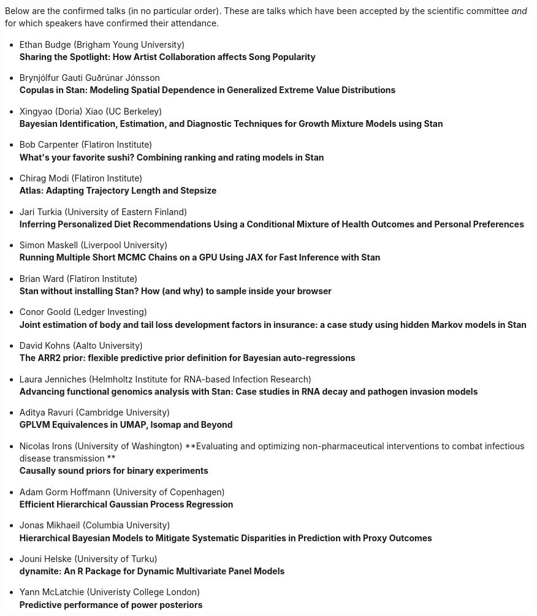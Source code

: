 Below are the confirmed talks (in no particular order). These are talks which have been accepted by the scientific committee _and_ for which speakers have confirmed their attendance.

* Ethan Budge (Brigham Young University)  
**Sharing the Spotlight: How Artist Collaboration affects Song Popularity**

* Brynjólfur Gauti Guðrúnar Jónsson  
**Copulas in Stan: Modeling Spatial Dependence in Generalized Extreme Value Distributions**

* Xingyao (Doria) Xiao (UC Berkeley)  
**Bayesian Identification, Estimation, and Diagnostic Techniques for Growth Mixture Models using Stan**

* Bob Carpenter (Flatiron Institute)  
**What's your favorite sushi? Combining ranking and rating models in Stan**

* Chirag Modi (Flatiron Institute)  
**Atlas: Adapting Trajectory Length and Stepsize**

* Jari Turkia (University of Eastern Finland)  
**Inferring Personalized Diet Recommendations Using a Conditional Mixture of Health Outcomes and Personal Preferences**

* Simon Maskell (Liverpool University)  
**Running Multiple Short MCMC Chains on a GPU Using JAX for Fast Inference with Stan**

* Brian Ward (Flatiron Institute)  
**Stan without installing Stan? How (and why) to sample inside your browser**

* Conor Goold (Ledger Investing)  
**Joint estimation of body and tail loss development factors in insurance: a case study using hidden Markov models in Stan**

* David Kohns (Aalto University)  
**The ARR2 prior: flexible predictive prior definition for Bayesian auto-regressions**

* Laura Jenniches (Helmholtz Institute for RNA-based Infection Research)  
**Advancing functional genomics analysis with Stan: Case studies in RNA decay and pathogen
invasion models**

* Aditya Ravuri (Cambridge University)  
**GPLVM Equivalences in UMAP, Isomap and Beyond**  

* Nicolas Irons (University of Washington)
**Evaluating and optimizing non-pharmaceutical interventions to combat infectious disease transmission **  
**Causally sound priors for binary experiments**

* Adam Gorm Hoffmann (University of Copenhagen)  
**Efficient Hierarchical Gaussian Process Regression**  

* Jonas Mikhaeil (Columbia University)  
**Hierarchical Bayesian Models to Mitigate Systematic Disparities in Prediction with Proxy Outcomes**

* Jouni Helske (University of Turku)  
**dynamite: An R Package for Dynamic Multivariate Panel Models**

* Yann McLatchie (Univeristy College London)  
**Predictive performance of power posteriors**
